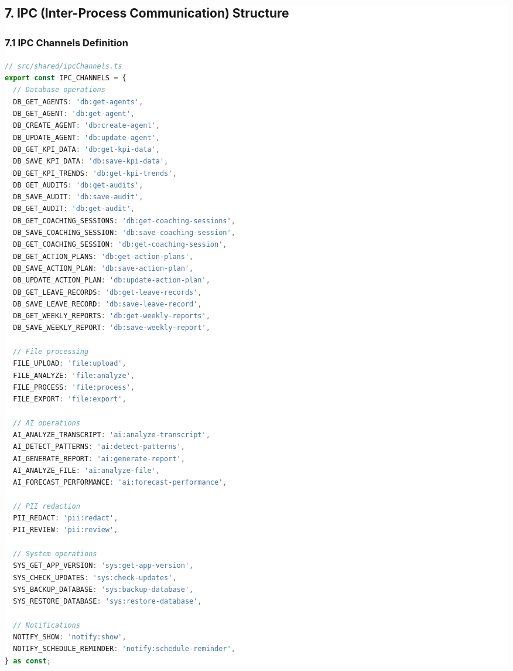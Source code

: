 
## 7. IPC (Inter-Process Communication) Structure

### 7.1 IPC Channels Definition

```typescript
// src/shared/ipcChannels.ts
export const IPC_CHANNELS = {
  // Database operations
  DB_GET_AGENTS: 'db:get-agents',
  DB_GET_AGENT: 'db:get-agent',
  DB_CREATE_AGENT: 'db:create-agent',
  DB_UPDATE_AGENT: 'db:update-agent',
  DB_GET_KPI_DATA: 'db:get-kpi-data',
  DB_SAVE_KPI_DATA: 'db:save-kpi-data',
  DB_GET_KPI_TRENDS: 'db:get-kpi-trends',
  DB_GET_AUDITS: 'db:get-audits',
  DB_SAVE_AUDIT: 'db:save-audit',
  DB_GET_AUDIT: 'db:get-audit',
  DB_GET_COACHING_SESSIONS: 'db:get-coaching-sessions',
  DB_SAVE_COACHING_SESSION: 'db:save-coaching-session',
  DB_GET_COACHING_SESSION: 'db:get-coaching-session',
  DB_GET_ACTION_PLANS: 'db:get-action-plans',
  DB_SAVE_ACTION_PLAN: 'db:save-action-plan',
  DB_UPDATE_ACTION_PLAN: 'db:update-action-plan',
  DB_GET_LEAVE_RECORDS: 'db:get-leave-records',
  DB_SAVE_LEAVE_RECORD: 'db:save-leave-record',
  DB_GET_WEEKLY_REPORTS: 'db:get-weekly-reports',
  DB_SAVE_WEEKLY_REPORT: 'db:save-weekly-report',

  // File processing
  FILE_UPLOAD: 'file:upload',
  FILE_ANALYZE: 'file:analyze',
  FILE_PROCESS: 'file:process',
  FILE_EXPORT: 'file:export',

  // AI operations
  AI_ANALYZE_TRANSCRIPT: 'ai:analyze-transcript',
  AI_DETECT_PATTERNS: 'ai:detect-patterns',
  AI_GENERATE_REPORT: 'ai:generate-report',
  AI_ANALYZE_FILE: 'ai:analyze-file',
  AI_FORECAST_PERFORMANCE: 'ai:forecast-performance',

  // PII redaction
  PII_REDACT: 'pii:redact',
  PII_REVIEW: 'pii:review',

  // System operations
  SYS_GET_APP_VERSION: 'sys:get-app-version',
  SYS_CHECK_UPDATES: 'sys:check-updates',
  SYS_BACKUP_DATABASE: 'sys:backup-database',
  SYS_RESTORE_DATABASE: 'sys:restore-database',

  // Notifications
  NOTIFY_SHOW: 'notify:show',
  NOTIFY_SCHEDULE_REMINDER: 'notify:schedule-reminder',
} as const;
```